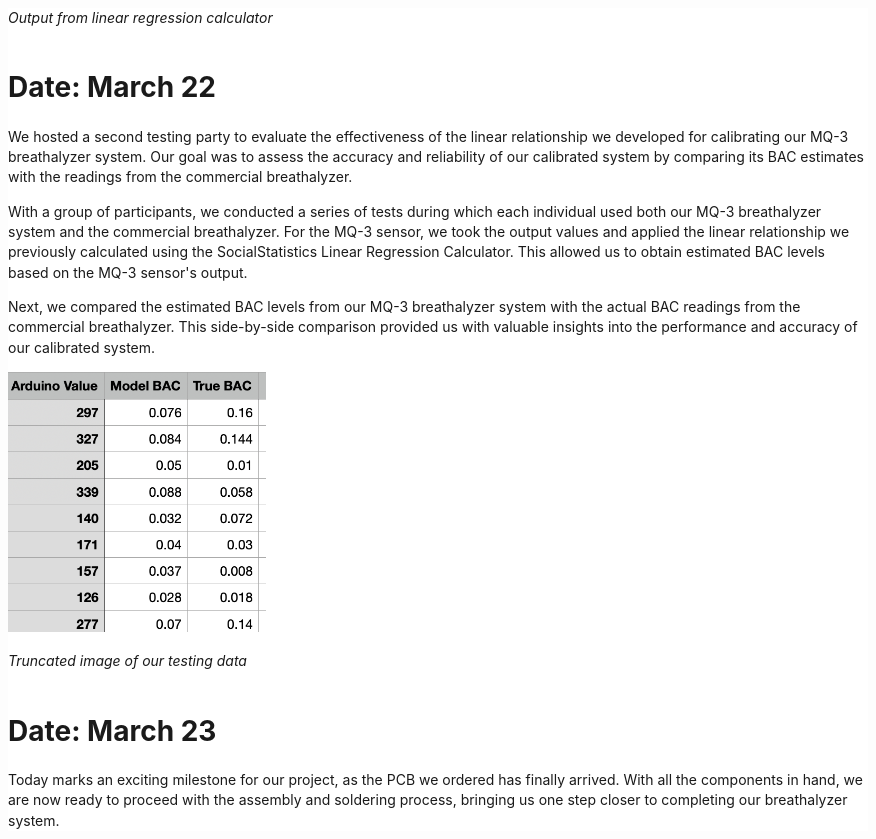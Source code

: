 *Output from linear regression calculator*


# Date: March 22

We hosted a second testing party to evaluate the effectiveness of the linear relationship we developed for calibrating our MQ-3 breathalyzer system. Our goal was to assess the accuracy and reliability of our calibrated system by comparing its BAC estimates with the readings from the commercial breathalyzer.

With a group of participants, we conducted a series of tests during which each individual used both our MQ-3 breathalyzer system and the commercial breathalyzer. For the MQ-3 sensor, we took the output values and applied the linear relationship we previously calculated using the SocialStatistics Linear Regression Calculator. This allowed us to obtain estimated BAC levels based on the MQ-3 sensor's output.

Next, we compared the estimated BAC levels from our MQ-3 breathalyzer system with the actual BAC readings from the commercial breathalyzer. This side-by-side comparison provided us with valuable insights into the performance and accuracy of our calibrated system.

<img src="images/testing_truncated.png" alt="Image description" width="30%" height="30%">

*Truncated image of our testing data*

# Date: March 23

Today marks an exciting milestone for our project, as the PCB we ordered has finally arrived. With all the components in hand, we are now ready to proceed with the assembly and soldering process, bringing us one step closer to completing our breathalyzer system.

